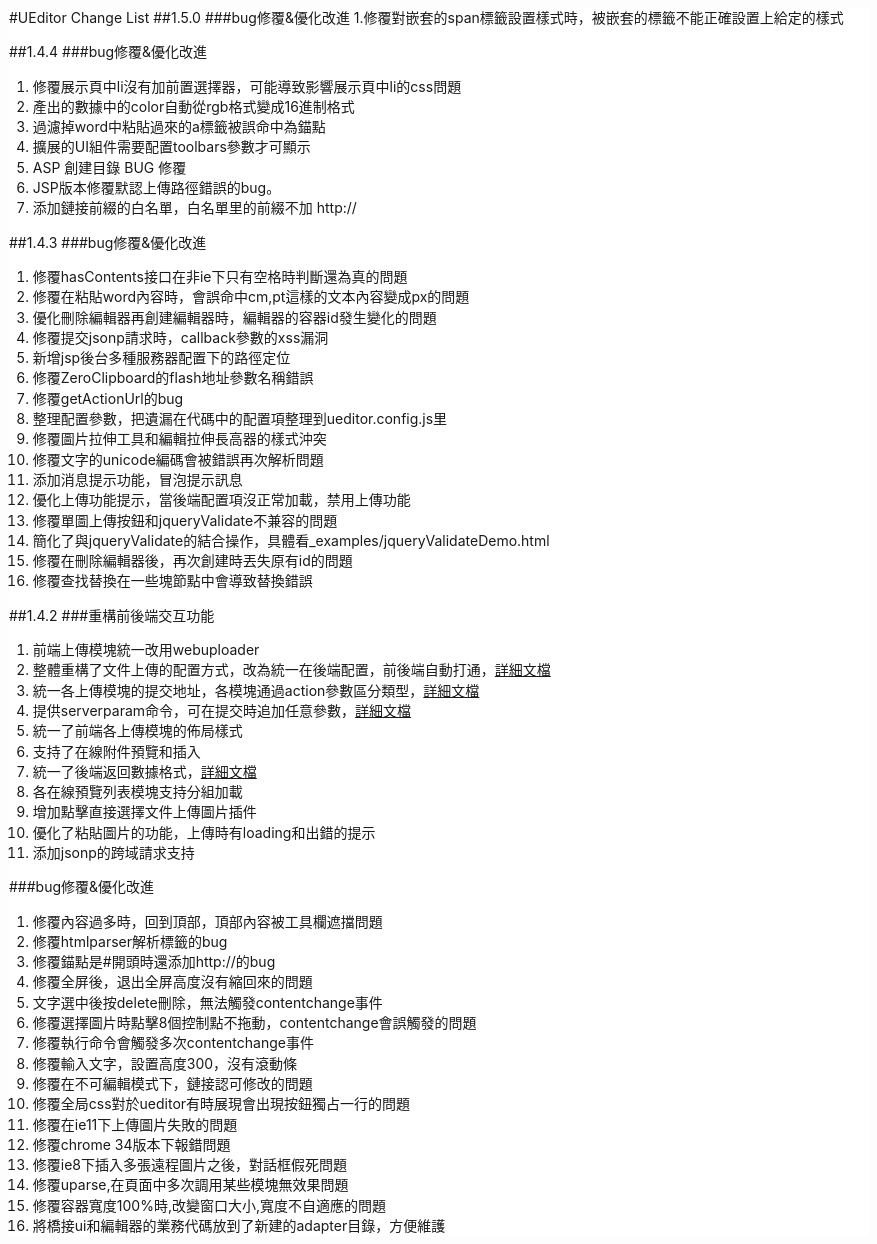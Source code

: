 #UEditor Change List
##1.5.0
###bug修覆&優化改進
1.修覆對嵌套的span標籤設置樣式時，被嵌套的標籤不能正確設置上給定的樣式

##1.4.4
###bug修覆&優化改進
1. 修覆展示頁中li沒有加前置選擇器，可能導致影響展示頁中li的css問題
2. 產出的數據中的color自動從rgb格式變成16進制格式
3. 過濾掉word中粘貼過來的a標籤被誤命中為錨點
4. 擴展的UI組件需要配置toolbars參數才可顯示
5. ASP 創建目錄 BUG 修覆
6. JSP版本修覆默認上傳路徑錯誤的bug。
7. 添加鏈接前綴的白名單，白名單里的前綴不加 http://

##1.4.3
###bug修覆&優化改進
1. 修覆hasContents接口在非ie下只有空格時判斷還為真的問題
2. 修覆在粘貼word內容時，會誤命中cm,pt這樣的文本內容變成px的問題
3. 優化刪除編輯器再創建編輯器時，編輯器的容器id發生變化的問題
4. 修覆提交jsonp請求時，callback參數的xss漏洞
5. 新增jsp後台多種服務器配置下的路徑定位
6. 修覆ZeroClipboard的flash地址參數名稱錯誤
7. 修覆getActionUrl的bug
8. 整理配置參數，把遺漏在代碼中的配置項整理到ueditor.config.js里
9. 修覆圖片拉伸工具和編輯拉伸長高器的樣式沖突
10. 修覆文字的unicode編碼會被錯誤再次解析問題
11. 添加消息提示功能，冒泡提示訊息
12. 優化上傳功能提示，當後端配置項沒正常加載，禁用上傳功能
13. 修覆單圖上傳按鈕和jqueryValidate不兼容的問題
14. 簡化了與jqueryValidate的結合操作，具體看_examples/jqueryValidateDemo.html
15. 修覆在刪除編輯器後，再次創建時丟失原有id的問題
16. 修覆查找替換在一些塊節點中會導致替換錯誤

##1.4.2
###重構前後端交互功能
1. 前端上傳模塊統一改用webuploader
2. 整體重構了文件上傳的配置方式，改為統一在後端配置，前後端自動打通，[詳細文檔]()
3. 統一各上傳模塊的提交地址，各模塊通過action參數區分類型，[詳細文檔]()
4. 提供serverparam命令，可在提交時追加任意參數，[詳細文檔]()
5. 統一了前端各上傳模塊的佈局樣式
6. 支持了在線附件預覽和插入
7. 統一了後端返回數據格式，[詳細文檔]()
8. 各在線預覽列表模塊支持分組加載
9. 增加點擊直接選擇文件上傳圖片插件
10. 優化了粘貼圖片的功能，上傳時有loading和出錯的提示
11. 添加jsonp的跨域請求支持

###bug修覆&優化改進
1. 修覆內容過多時，回到頂部，頂部內容被工具欄遮擋問題
2. 修覆htmlparser解析標籤的bug
3. 修覆錨點是#開頭時還添加http://的bug
4. 修覆全屏後，退出全屏高度沒有縮回來的問題
5. 文字選中後按delete刪除，無法觸發contentchange事件
6. 修覆選擇圖片時點擊8個控制點不拖動，contentchange會誤觸發的問題
7. 修覆執行命令會觸發多次contentchange事件
8. 修覆輸入文字，設置高度300，沒有滾動條
9. 修覆在不可編輯模式下，鏈接認可修改的問題
10. 修覆全局css對於ueditor有時展現會出現按鈕獨占一行的問題
11. 修覆在ie11下上傳圖片失敗的問題
12. 修覆chrome 34版本下報錯問題
13. 修覆ie8下插入多張遠程圖片之後，對話框假死問題
14. 修覆uparse,在頁面中多次調用某些模塊無效果問題
15. 修覆容器寬度100%時,改變窗口大小,寬度不自適應的問題
16. 將橋接ui和編輯器的業務代碼放到了新建的adapter目錄，方便維護